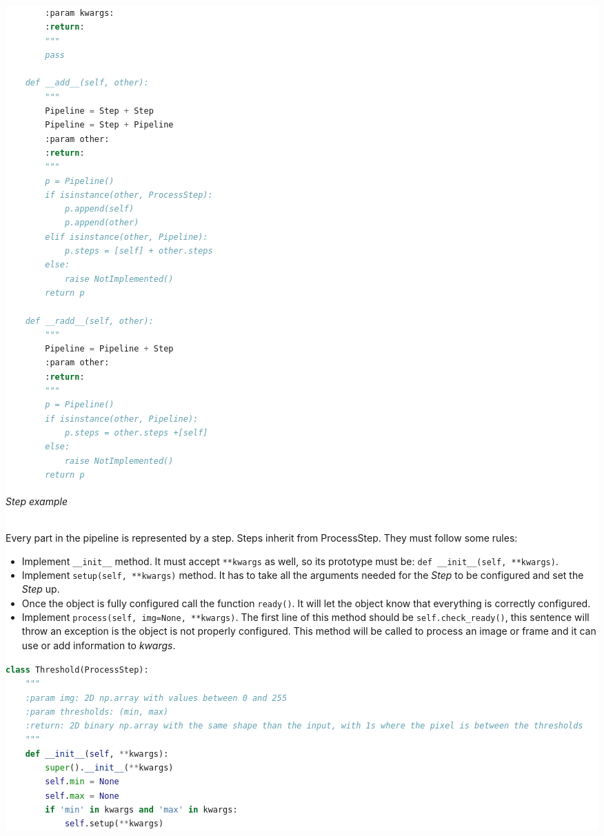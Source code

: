 ```python
        :param kwargs:
        :return:
        """
        pass

    def __add__(self, other):
        """
        Pipeline = Step + Step
        Pipeline = Step + Pipeline
        :param other:
        :return:
        """
        p = Pipeline()
        if isinstance(other, ProcessStep):
            p.append(self)
            p.append(other)
        elif isinstance(other, Pipeline):
            p.steps = [self] + other.steps
        else:
            raise NotImplemented()
        return p

    def __radd__(self, other):
        """
        Pipeline = Pipeline + Step
        :param other:
        :return:
        """
        p = Pipeline()
        if isinstance(other, Pipeline):
            p.steps = other.steps +[self]
        else:
            raise NotImplemented()
        return p
```

###### Step example
Every part in the pipeline is represented by a step. Steps inherit from ProcessStep. They must follow some rules:
* Implement `__init__` method. It must accept `**kwargs` as well, so its prototype must be: `def __init__(self, **kwargs)`.
* Implement `setup(self, **kwargs)` method. It has to take all the arguments needed for the *Step* to be configured and set the *Step* up.
* Once the object is fully configured call the function `ready()`. It will let the object know that everything is correctly configured.
* Implement `process(self, img=None, **kwargs)`. The first line of this method should be `self.check_ready()`, this sentence will throw an exception is the object is not properly configured. This method will be called to process an image or frame and it can use or add information to *kwargs*.

```python
class Threshold(ProcessStep):
    """
    :param img: 2D np.array with values between 0 and 255
    :param thresholds: (min, max)
    :return: 2D binary np.array with the same shape than the input, with 1s where the pixel is between the thresholds
    """
    def __init__(self, **kwargs):
        super().__init__(**kwargs)
        self.min = None
        self.max = None
        if 'min' in kwargs and 'max' in kwargs:
            self.setup(**kwargs)

```